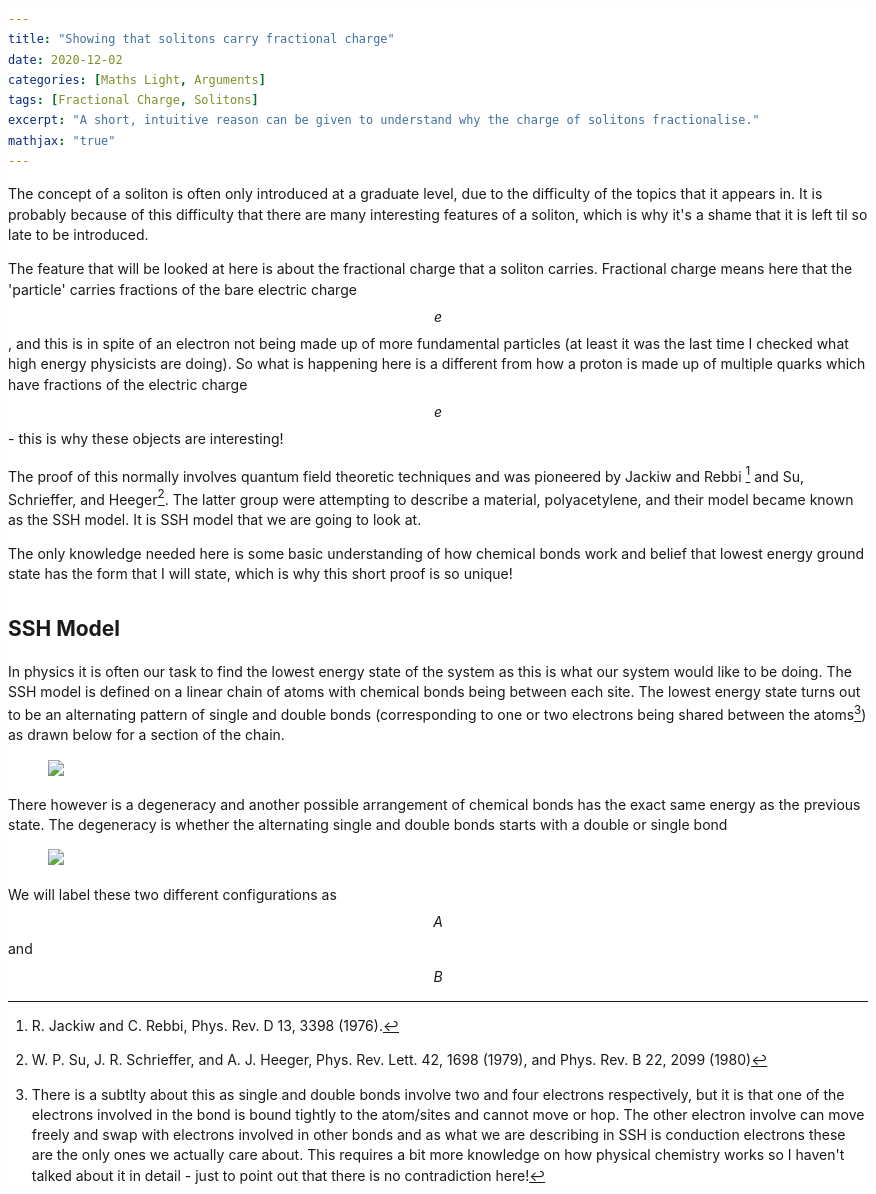 ```yaml
---
title: "Showing that solitons carry fractional charge"
date: 2020-12-02
categories: [Maths Light, Arguments]
tags: [Fractional Charge, Solitons]
excerpt: "A short, intuitive reason can be given to understand why the charge of solitons fractionalise."
mathjax: "true"
---
```


The concept of a soliton is often only introduced at a graduate level, due to the difficulty of the topics that it appears in. It is probably because of this difficulty that there are many interesting features of a soliton, which is why it's a shame that it is left til so late to be introduced.

The feature that will be looked at here is about the fractional charge that a soliton carries. Fractional charge means here that the 'particle' carries fractions of the bare electric charge $$e$$, and this is in spite of an electron not being made up of more fundamental particles (at least it was the last time I checked what high energy physicists are doing). So what is happening here is a different from how a proton is made up of multiple quarks which have fractions of the electric charge $$e$$ - this is why these objects are interesting!

The proof of this normally involves quantum field theoretic techniques and was pioneered by Jackiw and Rebbi [^1] and Su, Schrieffer, and Heeger[^2]. The latter group were attempting to describe a material, polyacetylene, and their model became known as the SSH model. It is SSH model that we are going to look at.

The only knowledge needed here is some basic understanding of how chemical bonds work and belief that lowest energy ground state has the form that I will state, which is why this short proof is so unique!

## SSH Model

In physics it is often our task to find the lowest energy state of the system as this is what our system would like to be doing. The SSH model is defined on a linear chain of atoms with chemical bonds being between each site. The lowest energy state turns out to be an alternating pattern of single and double bonds (corresponding to one or two electrons being shared between the atoms[^3]) as drawn below for a section of the chain.

<figure class="align-center">
<img src="../../../images/posts/SSh-A.jpg" style="width: 70%" class="align-center">
</figure>

There however is a degeneracy and another possible arrangement of chemical bonds has the exact same energy as the previous state. The degeneracy is whether the alternating single and double bonds starts with a double or single bond

<figure class="align-center">
<img src="../../../images/posts/SSh-B.jpg" style="width: 70%" class="align-center">
</figure>

We will label these two different configurations as $$A$$ and $$B$$


[^1]: R. Jackiw and C. Rebbi, Phys. Rev. D 13, 3398 (1976).
[^2]: W. P. Su, J. R. Schrieffer, and A. J. Heeger, Phys. Rev. Lett. 42, 1698 (1979), and Phys. Rev. B 22, 2099 (1980)
[^3]: There is a subtlty about this as single and double bonds involve two and four electrons respectively, but it is that one of the electrons involved in the bond is bound tightly to the atom/sites and cannot move or hop. The other electron involve can move freely and swap with electrons involved in other bonds and as what we are describing in SSH is conduction electrons these are the only ones we actually care about. This requires a bit more knowledge on how physical chemistry works so I haven't talked about it in detail - just to point out that there is no contradiction here!